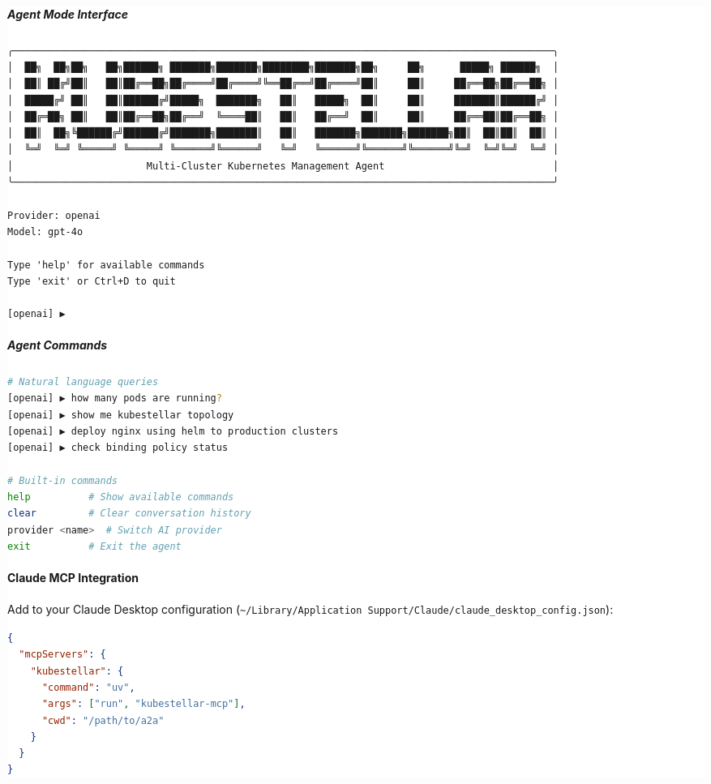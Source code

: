 ##### Agent Mode Interface

```
╭─────────────────────────────────────────────────────────────────────────────────────────────╮
│  ██╗  ██╗██╗   ██╗██████╗ ███████╗███████╗████████╗███████╗██╗     ██╗      █████╗ ██████╗  │
│  ██║ ██╔╝██║   ██║██╔══██╗██╔════╝██╔════╝╚══██╔══╝██╔════╝██║     ██║     ██╔══██╗██╔══██╗ │
│  █████╔╝ ██║   ██║██████╔╝█████╗  ███████╗   ██║   █████╗  ██║     ██║     ███████║██████╔╝ │
│  ██╔═██╗ ██║   ██║██╔══██╗██╔══╝  ╚════██║   ██║   ██╔══╝  ██║     ██║     ██╔══██║██╔══██╗ │
│  ██║  ██╗╚██████╔╝██████╔╝███████╗███████║   ██║   ███████╗███████╗███████╗██║  ██║██║  ██║ │
│  ╚═╝  ╚═╝ ╚═════╝ ╚═════╝ ╚══════╝╚══════╝   ╚═╝   ╚══════╝╚══════╝╚══════╝╚═╝  ╚═╝╚═╝  ╚═╝ │
│                       Multi-Cluster Kubernetes Management Agent                             │
╰─────────────────────────────────────────────────────────────────────────────────────────────╯

Provider: openai
Model: gpt-4o

Type 'help' for available commands
Type 'exit' or Ctrl+D to quit

[openai] ▶ 
```

##### Agent Commands

```bash
# Natural language queries
[openai] ▶ how many pods are running?
[openai] ▶ show me kubestellar topology
[openai] ▶ deploy nginx using helm to production clusters
[openai] ▶ check binding policy status

# Built-in commands
help          # Show available commands
clear         # Clear conversation history
provider <name>  # Switch AI provider
exit          # Exit the agent
```

#### Claude MCP Integration
Add to your Claude Desktop configuration (`~/Library/Application Support/Claude/claude_desktop_config.json`):

```json
{
  "mcpServers": {
    "kubestellar": {
      "command": "uv",
      "args": ["run", "kubestellar-mcp"],
      "cwd": "/path/to/a2a"
    }
  }
}
```
